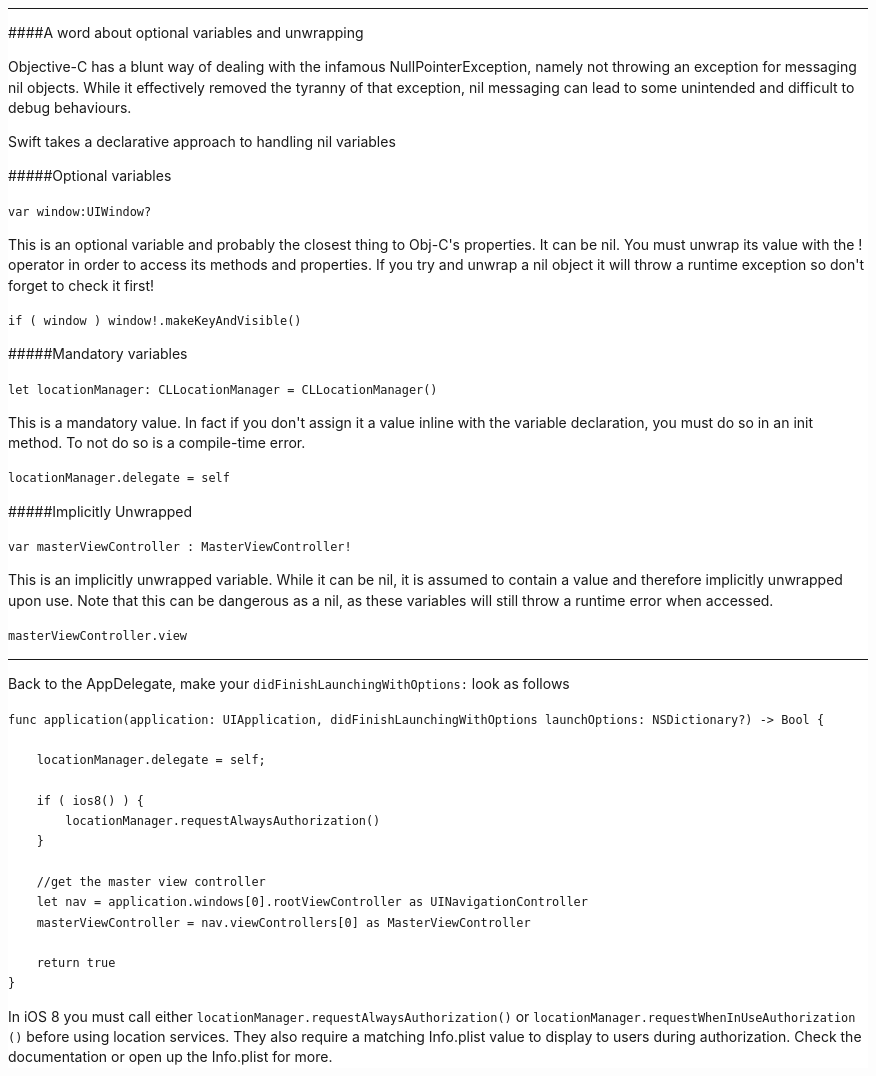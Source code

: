 --------
####A word about optional variables and unwrapping

Objective-C has a blunt way of dealing with the infamous NullPointerException, namely  not throwing an exception for messaging nil objects.  While it effectively removed the tyranny of that exception, nil messaging can lead to some unintended and difficult to debug behaviours.  

Swift takes a declarative approach to handling nil variables

#####Optional variables

	var window:UIWindow?

This is an optional variable and probably the closest thing to Obj-C's properties.  It can be nil.  You must unwrap its value with the ! operator in order to access its methods and properties.  If you try and unwrap a nil object it will throw a runtime exception so don't forget to check it first!
	
 	if ( window ) window!.makeKeyAndVisible()
    
#####Mandatory variables

	let locationManager: CLLocationManager = CLLocationManager()

This is a mandatory value.  In fact if you don't assign it a value inline with the variable declaration, you must do so in an init method.  To not do so is a compile-time error.

	locationManager.delegate = self
    
#####Implicitly Unwrapped

	var masterViewController : MasterViewController!

This is an implicitly unwrapped variable.  While it can be nil, it is assumed to contain a value and therefore implicitly unwrapped upon use.  Note that this can be dangerous as a nil, as these variables will still throw a runtime error when accessed. 

	masterViewController.view
    
------

Back to the AppDelegate, make your `didFinishLaunchingWithOptions:` look as follows

  	func application(application: UIApplication, didFinishLaunchingWithOptions launchOptions: NSDictionary?) -> Bool {
        
        locationManager.delegate = self;
        
        if ( ios8() ) {
            locationManager.requestAlwaysAuthorization()
        }
        
        //get the master view controller
        let nav = application.windows[0].rootViewController as UINavigationController
        masterViewController = nav.viewControllers[0] as MasterViewController
        
        return true
    }

In iOS 8 you must call either `locationManager.requestAlwaysAuthorization()` or `locationManager.requestWhenInUseAuthorization()` before using location services.  They also require a matching Info.plist value to display to users during authorization.  Check the documentation or open up the Info.plist for more.  
